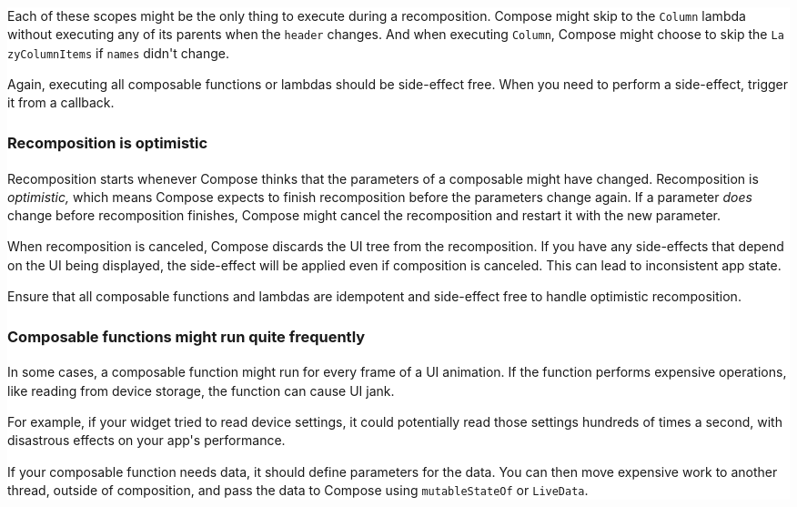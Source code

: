 ```kotlin
```

Each of these scopes might be the only thing to execute during a recomposition. Compose might skip to the `Column` lambda without executing any of its parents when the `header` changes. And when executing `Column`, Compose might choose to skip the `LazyColumnItems` if `names` didn't change.

Again, executing all composable functions or lambdas should be side-effect free. When you need to perform a side-effect, trigger it from a callback.

### Recomposition is optimistic

Recomposition starts whenever Compose thinks that the parameters of a composable might have changed. Recomposition is *optimistic,* which means Compose expects to finish recomposition before the parameters change again. If a parameter *does* change before recomposition finishes, Compose might cancel the recomposition and restart it with the new parameter.

When recomposition is canceled, Compose discards the UI tree from the recomposition. If you have any side-effects that depend on the UI being displayed, the side-effect will be applied even if composition is canceled. This can lead to inconsistent app state.

Ensure that all composable functions and lambdas are idempotent and side-effect free to handle optimistic recomposition.

### Composable functions might run quite frequently

In some cases, a composable function might run for every frame of a UI animation. If the function performs expensive operations, like reading from device storage, the function can cause UI jank.

For example, if your widget tried to read device settings, it could potentially read those settings hundreds of times a second, with disastrous effects on your app's performance.

If your composable function needs data, it should define parameters for the data. You can then move expensive work to another thread, outside of composition, and pass the data to Compose using `mutableStateOf` or `LiveData`.